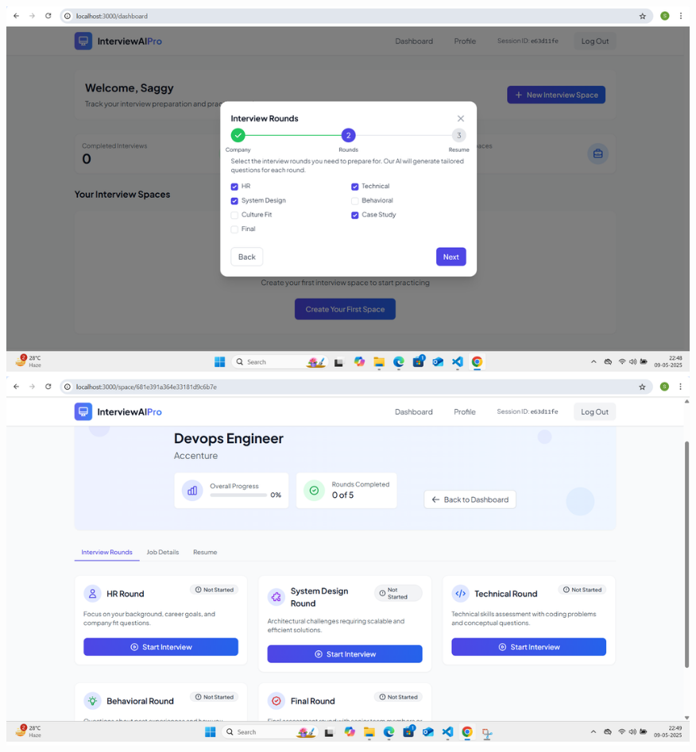 ![InterviewAI Pro Question Library](./screenshots/6.png)
![InterviewAI Pro Premium Features](./screenshots/7.png)
